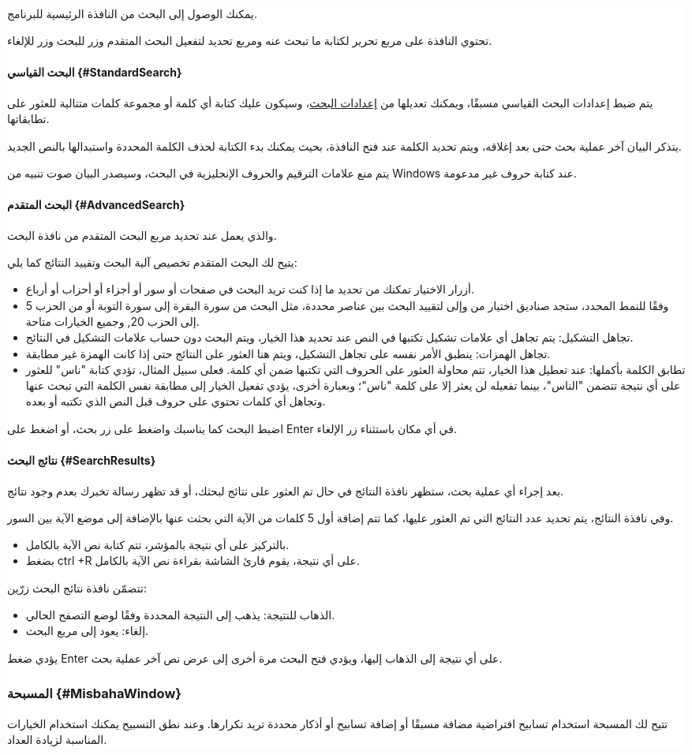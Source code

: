 يمكنك الوصول إلى البحث من النافذة الرئيسية للبرنامج.

تحتوي النافذة على مربع تحرير لكتابة ما تبحث عنه ومربع تحديد لتفعيل البحث المتقدم وزر للبحث وزر للإلغاء.

#### البحث القياسي {#StandardSearch}

يتم ضبط إعدادات البحث القياسي مسبقًا، ويمكنك تعديلها من [إعدادات البحث](#SearchSettings)، وسيكون عليك كتابة أي كلمة أو مجموعة كلمات متتالية للعثور على تطابقاتها.

يتذكر البيان آخر عملية بحث حتى بعد إغلاقه، ويتم تحديد الكلمة عند فتح النافذة، بحيث يمكنك بدء الكتابة لحذف الكلمة المحددة واستبدالها بالنص الجديد.

يتم منع علامات الترقيم والحروف الإنجليزية في البحث، وسيصدر البيان صوت تنبيه من Windows عند كتابة حروف غير مدعومة.

#### البحث المتقدم {#AdvancedSearch}

والذي يعمل عند تحديد مربع البحث المتقدم من نافذة البحث.

يتيح لك البحث المتقدم تخصيص آلية البحث وتقييد النتائج كما يلي:

- أزرار الاختيار تمكنك من تحديد ما إذا كنت تريد البحث في صفحات أو سور أو أجزاء أو أحزاب أو أرباع.
- وفقًا للنمط المحدد، ستجد صناديق اختيار من وإلى لتقييد البحث بين عناصر محددة، مثل البحث من سورة البقرة إلى سورة التوبة أو من الحزب 5 إلى الحزب 20, وجميع الخيارات متاحة.
- تجاهل التشكيل: يتم تجاهل أي علامات تشكيل تكتبها في النص عند تحديد هذا الخيار، ويتم البحث دون حساب علامات التشكيل في النتائج.
- تجاهل الهمزات: ينطبق الأمر نفسه على تجاهل التشكيل، ويتم هنا العثور على النتائج حتى إذا كانت الهمزة غير مطابقة.
- تطابق الكلمة بأكملها: عند تعطيل هذا الخيار، تتم محاولة العثور على الحروف التي تكتبها ضمن أي كلمة. فعلى سبيل المثال، تؤدي كتابة "ناس" للعثور على أي نتيجة تتضمن "الناس"، بينما تفعيله لن يعثر إلا على كلمة "ناس"؛ وبعبارة أخرى، يؤدي تفعيل الخيار إلى مطابقة نفس الكلمة التي تبحث عنها وتجاهل أي كلمات تحتوي على حروف قبل النص الذي تكتبه أو بعده.

اضبط البحث كما يناسبك واضغط على زر بحث، أو اضغط على Enter في أي مكان باستثناء زر الإلغاء.

#### نتائج البحث {#SearchResults}

بعد إجراء أي عملية بحث، ستظهر نافذة النتائج في حال تم العثور على نتائج لبحثك، أو قد تظهر رسالة تخبرك بعدم وجود نتائج.

وفي نافذة النتائج، يتم تحديد عدد النتائج التي تم العثور عليها، كما تتم إضافة أول 5 كلمات من الآية التي بحثت عنها بالإضافة إلى موضع الآية بين السور.

- بالتركيز على أي نتيجة بالمؤشر، تتم كتابة نص الآية بالكامل.
- بضغط ctrl +R على أي نتيجة، يقوم قارئ الشاشة بقراءة نص الآية بالكامل.

تتضمّن نافذة نتائج البحث زرّين:

- الذهاب للنتيجة: يذهب إلى النتيجة المحددة وفقًا لوضع التصفح الحالي.
- إلغاء: يعود إلى مربع البحث.

يؤدي ضغط Enter على أي نتيجة إلى الذهاب إليها، ويؤدي فتح البحث مرة أخرى إلى عرض نص آخر عملية بحث.

### المسبحة {#MisbahaWindow}

تتيح لك المسبحة استخدام تسابيح افتراضية مضافة مسبقًا أو إضافة تسابيح أو أذكار محددة تريد تكرارها. وعند نطق التسبيح يمكنك استخدام الخيارات المناسبة لزيادة العداد.
